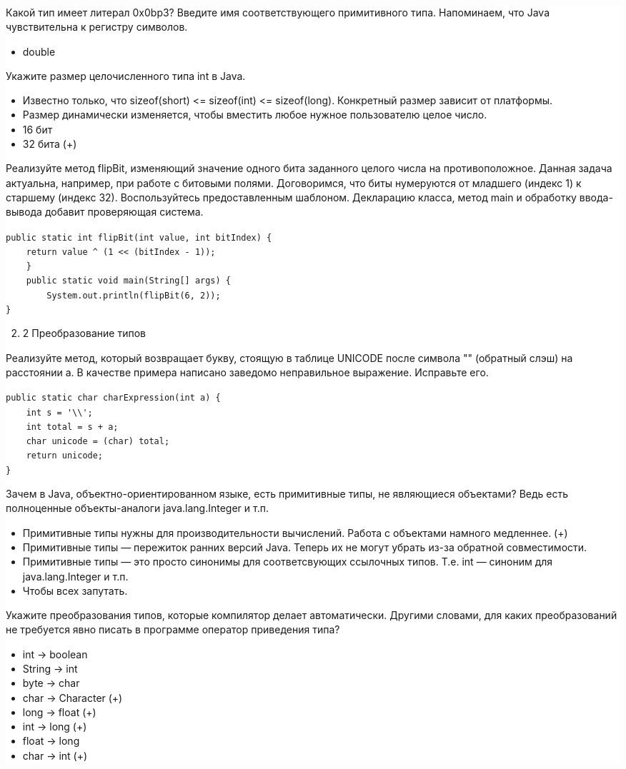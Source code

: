 Какой тип имеет литерал 0x0bp3?
Введите имя соответствующего примитивного типа. Напоминаем, что Java чувствительна к регистру символов.

 - double

Укажите размер целочисленного типа int в Java.

 - Известно только, что sizeof(short) <= sizeof(int) <= sizeof(long). Конкретный размер зависит от платформы.
 - Размер динамически изменяется, чтобы вместить любое нужное пользователю целое число.
 - 16 бит
 - 32 бита (+)

Реализуйте метод flipBit, изменяющий значение одного бита заданного целого числа на противоположное. Данная задача актуальна, например, при работе с битовыми полями.
Договоримся, что биты нумеруются от младшего (индекс 1) к старшему (индекс 32).
Воспользуйтесь предоставленным шаблоном. Декларацию класса, метод main и обработку ввода-вывода добавит проверяющая система.

    public static int flipBit(int value, int bitIndex) {
        return value ^ (1 << (bitIndex - 1));
        }
        public static void main(String[] args) {
            System.out.println(flipBit(6, 2));
    }
    
2. 2 Преобразование типов

Реализуйте метод, который возвращает букву, стоящую в таблице UNICODE после символа "\" (обратный слэш) на расстоянии a.
В качестве примера написано заведомо неправильное выражение. Исправьте его.

    public static char charExpression(int a) {
        int s = '\\';
        int total = s + a;
        char unicode = (char) total;
        return unicode;
    }

Зачем в Java, объектно-ориентированном языке, есть примитивные типы, не являющиеся объектами? Ведь есть полноценные объекты-аналоги java.lang.Integer и т.п.

 - Примитивные типы нужны для производительности вычислений. Работа с объектами намного медленнее. (+)
 - Примитивные типы — пережиток ранних версий Java. Теперь их не могут убрать из-за обратной совместимости.
 - Примитивные типы — это просто синонимы для соответсвующих ссылочных типов. Т.е. int — синоним для java.lang.Integer и т.п.
 - Чтобы всех запутать.
 
Укажите преобразования типов, которые компилятор делает автоматически. Другими словами, для каких преобразований не требуется явно писать в программе оператор приведения типа?
 
 - int -> boolean
 - String -> int
 - byte -> char
 - char -> Character (+)
 - long -> float (+)
 - int -> long (+)
 - float -> long
 - char -> int (+)
 